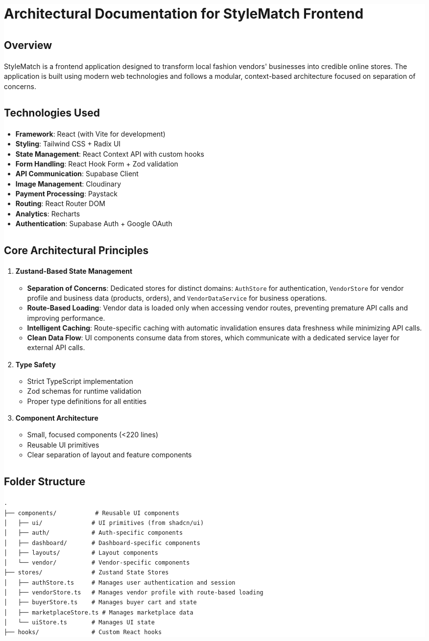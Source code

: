 # Architectural Documentation for StyleMatch Frontend

## Overview

StyleMatch is a frontend application designed to transform local fashion vendors' businesses into credible online stores. The application is built using modern web technologies and follows a modular, context-based architecture focused on separation of concerns.

## Technologies Used

- **Framework**: React (with Vite for development)
- **Styling**: Tailwind CSS + Radix UI
- **State Management**: React Context API with custom hooks
- **Form Handling**: React Hook Form + Zod validation
- **API Communication**: Supabase Client
- **Image Management**: Cloudinary
- **Payment Processing**: Paystack
- **Routing**: React Router DOM
- **Analytics**: Recharts
- **Authentication**: Supabase Auth + Google OAuth

## Core Architectural Principles

1. **Zustand-Based State Management**

   - **Separation of Concerns**: Dedicated stores for distinct domains: `AuthStore` for authentication, `VendorStore` for vendor profile and business data (products, orders), and `VendorDataService` for business operations.
   - **Route-Based Loading**: Vendor data is loaded only when accessing vendor routes, preventing premature API calls and improving performance.
   - **Intelligent Caching**: Route-specific caching with automatic invalidation ensures data freshness while minimizing API calls.
   - **Clean Data Flow**: UI components consume data from stores, which communicate with a dedicated service layer for external API calls.

2. **Type Safety**

   - Strict TypeScript implementation
   - Zod schemas for runtime validation
   - Proper type definitions for all entities

3. **Component Architecture**
   - Small, focused components (<220 lines)
   - Reusable UI primitives
   - Clear separation of layout and feature components

## Folder Structure

```
.
├── components/           # Reusable UI components
│   ├── ui/              # UI primitives (from shadcn/ui)
│   ├── auth/            # Auth-specific components
│   ├── dashboard/       # Dashboard-specific components
│   ├── layouts/         # Layout components
│   └── vendor/          # Vendor-specific components
├── stores/              # Zustand State Stores
│   ├── authStore.ts     # Manages user authentication and session
│   ├── vendorStore.ts   # Manages vendor profile with route-based loading
│   ├── buyerStore.ts    # Manages buyer cart and state
│   ├── marketplaceStore.ts # Manages marketplace data
│   └── uiStore.ts       # Manages UI state
├── hooks/               # Custom React hooks
```